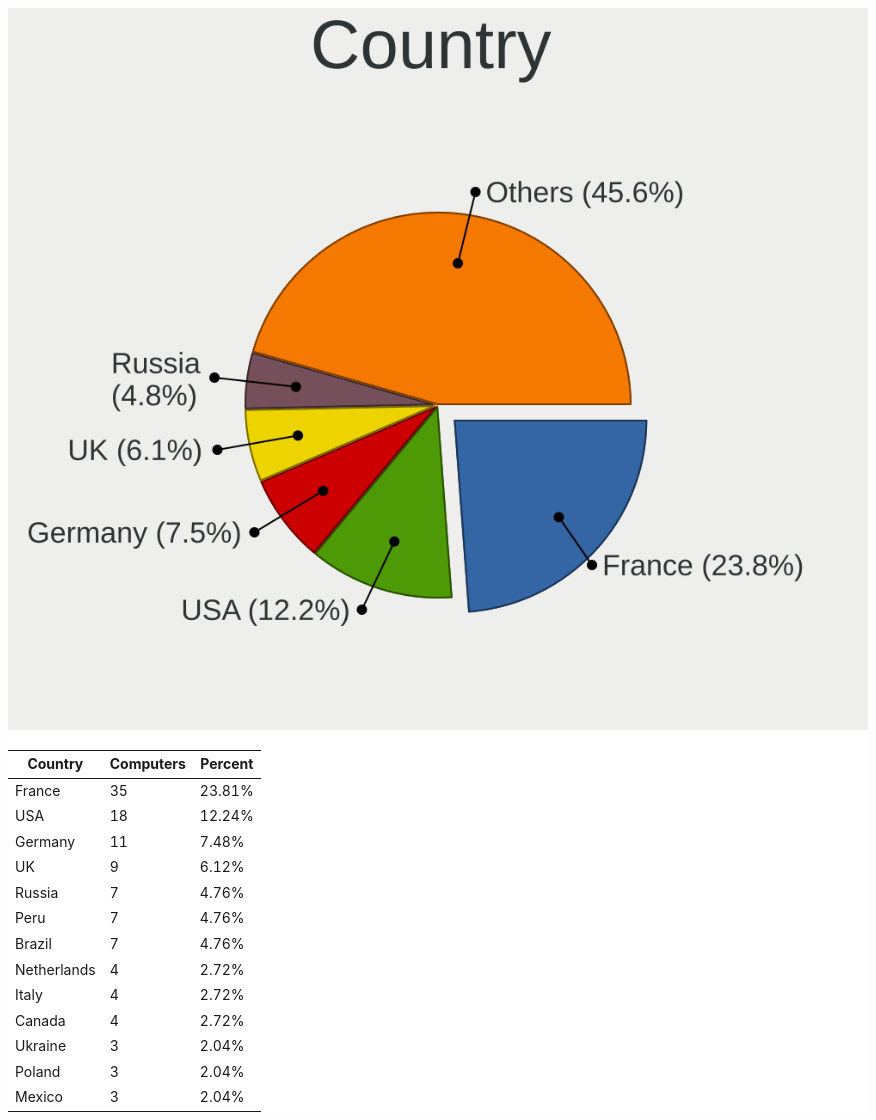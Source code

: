 ![Country](./images/pie_chart/node_location.svg)


| Country         | Computers | Percent |
|-----------------|-----------|---------|
| France          | 35        | 23.81%  |
| USA             | 18        | 12.24%  |
| Germany         | 11        | 7.48%   |
| UK              | 9         | 6.12%   |
| Russia          | 7         | 4.76%   |
| Peru            | 7         | 4.76%   |
| Brazil          | 7         | 4.76%   |
| Netherlands     | 4         | 2.72%   |
| Italy           | 4         | 2.72%   |
| Canada          | 4         | 2.72%   |
| Ukraine         | 3         | 2.04%   |
| Poland          | 3         | 2.04%   |
| Mexico          | 3         | 2.04%   |